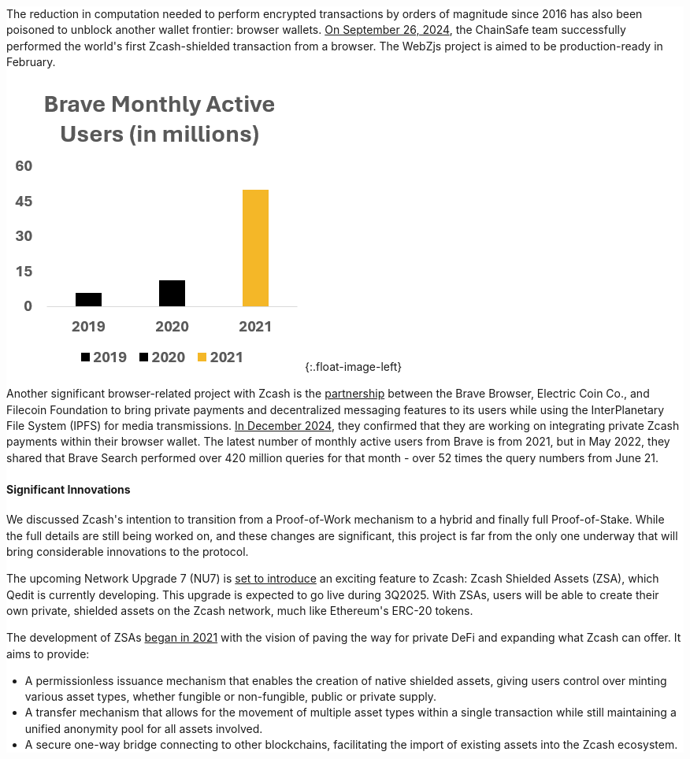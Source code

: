 The reduction in computation needed to perform encrypted transactions by orders of magnitude since 2016 has also been poisoned to unblock another wallet frontier: browser wallets. [On September 26, 2024](https://x.com/ChainSafeth/status/1839388987770949979), the ChainSafe team successfully performed the world's first Zcash-shielded transaction from a browser. The WebZjs project is aimed to be production-ready in February.

![](/assets/png/zcash-brave-users.png){:.float-image-left}

Another significant browser-related project with Zcash is the [partnership](https://brave.com/blog/web3-privacy/) between the Brave Browser, Electric Coin Co., and Filecoin Foundation to bring private payments and decentralized messaging features to its users while using the InterPlanetary File System (IPFS) for media transmissions. [In December 2024](https://x.com/brave/status/1869391469779583334), they confirmed that they are working on integrating private Zcash payments within their browser wallet. The latest number of monthly active users from Brave is from 2021, but in May 2022, they shared that Brave Search performed over 420 million queries for that month - over 52 times the query numbers from June 21.

#### Significant Innovations
We discussed Zcash's intention to transition from a Proof-of-Work mechanism to a hybrid and finally full Proof-of-Stake. While the full details are still being worked on, and these changes are significant, this project is far from the only one underway that will bring considerable innovations to the protocol.

The upcoming Network Upgrade 7 (NU7) is [set to introduce](https://forum.zcashcommunity.com/t/zsas-in-nu7/49939) an exciting feature to Zcash: Zcash Shielded Assets (ZSA), which Qedit is currently developing.  This upgrade is expected to go live during 3Q2025. With ZSAs, users will be able to create their own private, shielded assets on the Zcash network, much like Ethereum's ERC-20 tokens.

The development of ZSAs [began in 2021](https://forum.zcashcommunity.com/t/a-proposal-for-shielded-assets-zsa-uda-for-defi-on-zcash/40520) with the vision of paving the way for private DeFi and expanding what Zcash can offer. It aims to provide:

- A permissionless issuance mechanism that enables the creation of native shielded assets, giving users control over minting various asset types, whether fungible or non-fungible, public or private supply.
- A transfer mechanism that allows for the movement of multiple asset types within a single transaction while still maintaining a unified anonymity pool for all assets involved.
- A secure one-way bridge connecting to other blockchains, facilitating the import of existing assets into the Zcash ecosystem.
